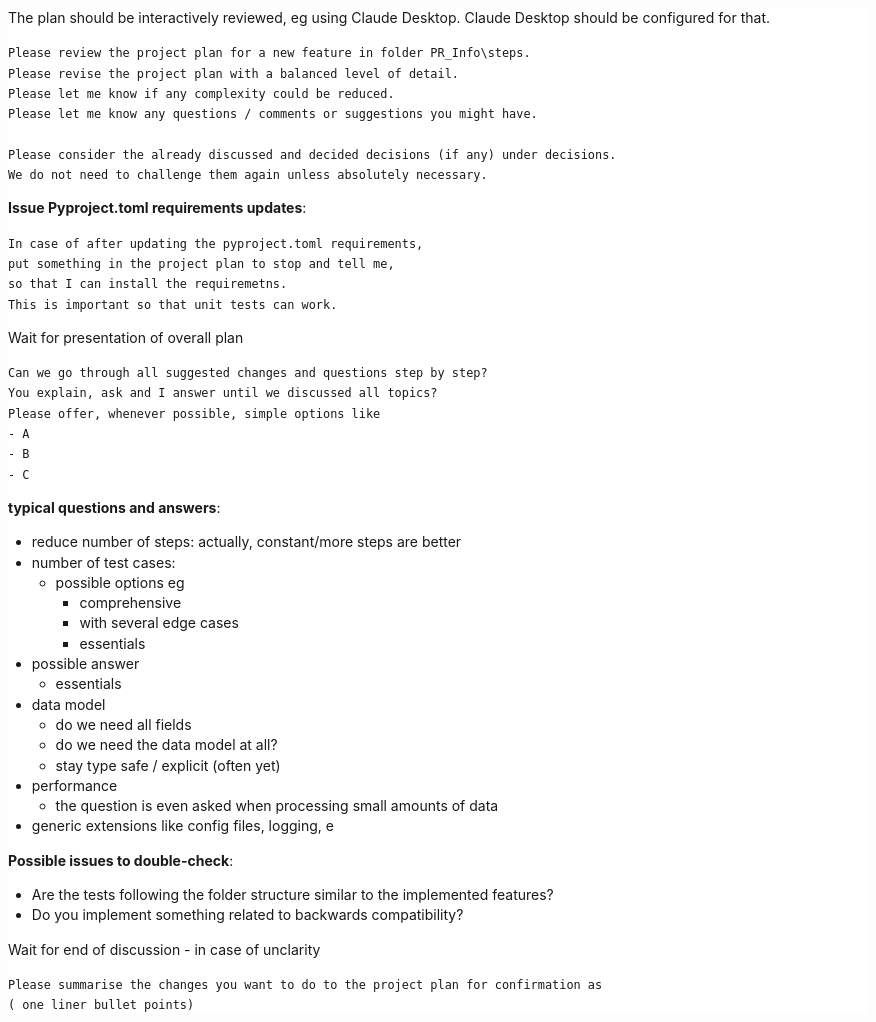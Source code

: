 The plan should be interactively reviewed, eg using Claude Desktop.
Claude Desktop should be configured for that.

```
Please review the project plan for a new feature in folder PR_Info\steps.
Please revise the project plan with a balanced level of detail.
Please let me know if any complexity could be reduced.
Please let me know any questions / comments or suggestions you might have.

Please consider the already discussed and decided decisions (if any) under decisions.
We do not need to challenge them again unless absolutely necessary.
```

**Issue Pyproject.toml requirements updates**:
```
In case of after updating the pyproject.toml requirements, 
put something in the project plan to stop and tell me, 
so that I can install the requiremetns. 
This is important so that unit tests can work.
```

Wait for presentation of overall plan
```
Can we go through all suggested changes and questions step by step?
You explain, ask and I answer until we discussed all topics?
Please offer, whenever possible, simple options like 
- A
- B
- C
```

**typical questions and answers**:
- reduce number of steps: actually, constant/more steps are better
- number of test cases:
  - possible options eg 
    - comprehensive
    - with several edge cases
    - essentials
- possible answer
  - essentials
- data model
  - do we need all fields
  - do we need the data model at all?
  - stay type safe / explicit (often yet)
- performance
  - the question is even asked when processing small amounts of data
- generic extensions like config files, logging, e  


**Possible issues to double-check**:
- Are the tests following the folder structure similar to the implemented features?
- Do you implement something related to backwards compatibility?


Wait for end of discussion - in case of unclarity
```
Please summarise the changes you want to do to the project plan for confirmation as 
( one liner bullet points)
```
